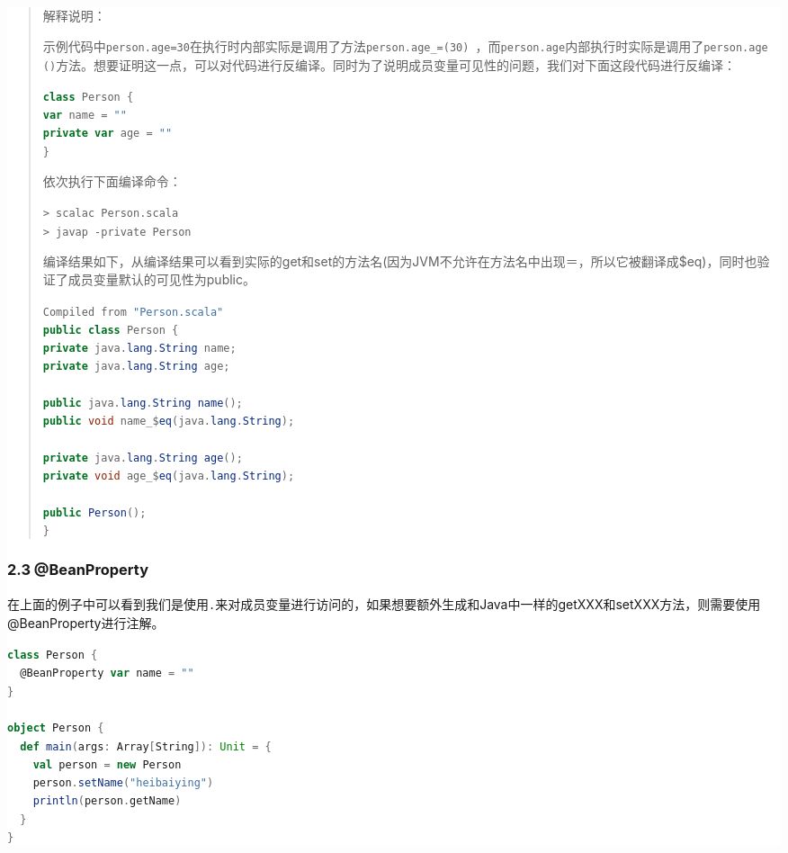 > 解释说明：
>
> 示例代码中`person.age=30`在执行时内部实际是调用了方法`person.age_=(30) `，而`person.age`内部执行时实际是调用了`person.age()`方法。想要证明这一点，可以对代码进行反编译。同时为了说明成员变量可见性的问题，我们对下面这段代码进行反编译：
>
> ```scala
> class Person {
> var name = ""
> private var age = ""
> }
> ```
>
> 依次执行下面编译命令：
>
> ```shell
> > scalac Person.scala
> > javap -private Person
> ```
>
> 编译结果如下，从编译结果可以看到实际的get和set的方法名(因为JVM不允许在方法名中出现＝，所以它被翻译成$eq)，同时也验证了成员变量默认的可见性为public。
>
> ```java
> Compiled from "Person.scala"
> public class Person {
> private java.lang.String name;
> private java.lang.String age;
>  
> public java.lang.String name();
> public void name_$eq(java.lang.String);
>  
> private java.lang.String age();
> private void age_$eq(java.lang.String);
>  
> public Person();
> }
> ```

### 2.3 @BeanProperty

在上面的例子中可以看到我们是使用`.`来对成员变量进行访问的，如果想要额外生成和Java中一样的getXXX和setXXX方法，则需要使用@BeanProperty进行注解。

```scala
class Person {
  @BeanProperty var name = ""
}

object Person {
  def main(args: Array[String]): Unit = {
    val person = new Person
    person.setName("heibaiying")
    println(person.getName)
  }
}
```
